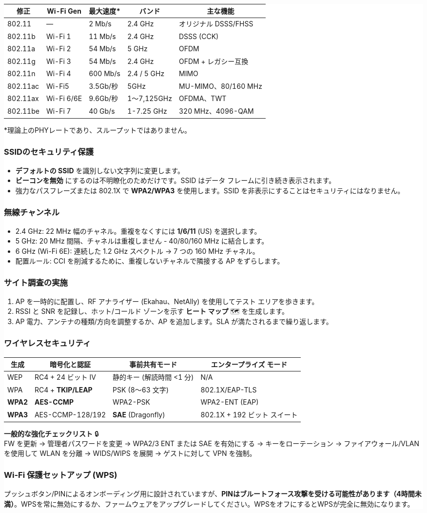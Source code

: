 | 修正 | Wi-Fi Gen | 最大速度* | バンド | 主な機能 |
|-----------|------------|-----------|-----------|------------|
| 802.11 | — | 2 Mb/s | 2.4 GHz | オリジナル DSSS/FHSS |
| 802.11b | Wi-Fi 1 | 11 Mb/s | 2.4 GHz | DSSS (CCK) |
| 802.11a | Wi-Fi 2 | 54 Mb/s | 5 GHz | OFDM |
| 802.11g | Wi-Fi 3 | 54 Mb/s | 2.4 GHz | OFDM + レガシー互換 |
| 802.11n | Wi-Fi 4 | 600 Mb/s | 2.4 / 5 GHz | MIMO |
| 802.11ac | Wi-Fi5 | 3.5Gb/秒 | 5GHz | MU-MIMO、80/160 MHz |
| 802.11ax | Wi-Fi 6/6E | 9.6Gb/秒 | 1～7,125GHz | OFDMA、TWT |
| 802.11be | Wi-Fi 7 | 40 Gb/s | 1-7.25 GHz | 320 MHz、4096-QAM |
\*理論上のPHYレートであり、スループットではありません。

### SSIDのセキュリティ保護
* **デフォルトの SSID** を識別しない文字列に変更します。
* **ビーコンを無効** にするのは不明瞭化のためだけです。SSID はデータ フレームに引き続き表示されます。
* 強力なパスフレーズまたは 802.1X で **WPA2/WPA3** を使用します。SSID を非表示にすることはセキュリティにはなりません。

### 無線チャンネル
* 2.4 GHz: 22 MHz 幅のチャネル。重複をなくすには **1/6/11** (US) を選択します。
* 5 GHz: 20 MHz 間隔、チャネルは重複しません - 40/80/160 MHz に結合します。
* 6 GHz (Wi-Fi 6E): 連続した 1.2 GHz スペクトル → 7 つの 160 MHz チャネル。
* 配置ルール: CCI を削減するために、重複しないチャネルで隣接する AP をずらします。

### サイト調査の実施
1. AP を一時的に配置し、RF アナライザー (Ekahau、NetAlly) を使用してテスト エリアを歩きます。  
2. RSSI と SNR を記録し、ホット/コールド ゾーンを示す **ヒート マップ** 🗺️ を生成します。  
3. AP 電力、アンテナの種類/方向を調整するか、AP を追加します。SLA が満たされるまで繰り返します。

### ワイヤレスセキュリティ
| 生成 | 暗号化と認証 | 事前共有モード | エンタープライズ モード |
|------------|---------------|-----------------|-----------------|
| WEP | RC4 + 24 ビット IV | 静的キー (解読時間 <1 分) | N/A |
| WPA | RC4 + **TKIP/LEAP** | PSK (8〜63 文字) | 802.1X/EAP-TLS |
| **WPA2** | **AES-CCMP** | WPA2-PSK | WPA2-ENT (EAP) |
| **WPA3** | AES-CCMP-128/192 | **SAE** (Dragonfly) | 802.1X + 192 ビット スイート |

**一般的な強化チェックリスト** 🔒  
FW を更新 → 管理者パスワードを変更 → WPA2/3 ENT または SAE を有効にする → キーをローテーション → ファイアウォール/VLAN を使用して WLAN を分離 → WIDS/WIPS を展開 → ゲストに対して VPN を強制。

### Wi-Fi 保護セットアップ (WPS)
プッシュボタン/PINによるオンボーディング用に設計されていますが、**PINはブルートフォース攻撃を受ける可能性があります（4時間未満）**。WPSを常に無効にするか、ファームウェアをアップグレードしてください。WPSをオフにするとWPSが完全に無効になります。
